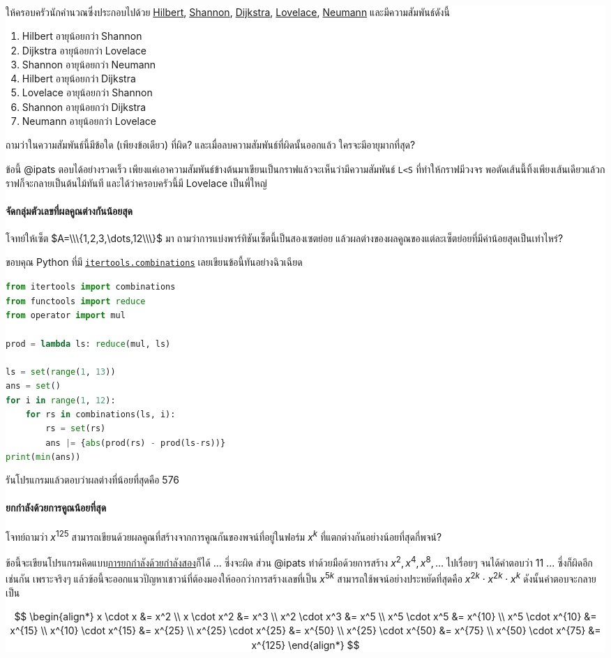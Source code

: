 ให้ครอบครัวนักคำนวณซึ่งประกอบไปด้วย [Hilbert][], [Shannon][], [Dijkstra][], [Lovelace][], [Neumann][] และมีความสัมพันธ์ดังนี้

1. Hilbert อายุน้อยกว่า Shannon
2. Dijkstra อายุน้อยกว่า Lovelace
3. Shannon อายุน้อยกว่า Neumann
4. Hilbert อายุน้อยกว่า Dijkstra
5. Lovelace อายุน้อยกว่า Shannon
6. Shannon อายุน้อยกว่า Dijkstra
7. Neumann อายุน้อยกว่า Lovelace

ถามว่าในความสัมพันธ์นี้มีข้อใด (เพียงข้อเดียว) ที่ผิด? และเมื่อลบความสัมพันธ์ที่ผิดนั้นออกแล้ว ใครจะมีอายุมากที่สุด?

ข้อนี้ @ipats ตอบได้อย่างรวดเร็ว เพียงแค่เอาความสัมพันธ์ข้างต้นมาเขียนเป็นกราฟแล้วจะเห็นว่ามีความสัมพันธ์ `L<S` ที่ทำให้กราฟมีวงจร พอตัดเส้นนี้ทิ้งเพียงเส้นเดียวแล้วกราฟก็จะกลายเป็นต้นไม้ทันที และได้ว่าครอบครัวนี้มี Lovelace เป็นพี่ใหญ่

#### จัดกลุ่มตัวเลขที่ผลคูณต่างกันน้อยสุด

โจทย์ให้เซ็ต $A=\\\{1,2,3,\dots,12\\\}$ มา ถามว่าการแบ่งพาร์ทิชันเซ็ตนี้เป็นสองเซตย่อย แล้วผลต่างของผลคูณของแต่ละเซ็ตย่อยที่มีค่าน้อยสุดเป็นเท่าไหร่?

ขอบคุณ Python ที่มี [`itertools.combinations`][python itertools] เลยเขียนข้อนี้ทันอย่างฉิวเฉียด

```python
from itertools import combinations
from functools import reduce
from operator import mul

prod = lambda ls: reduce(mul, ls)

ls = set(range(1, 13))
ans = set()
for i in range(1, 12):
    for rs in combinations(ls, i):
        rs = set(rs)
        ans |= {abs(prod(rs) - prod(ls-rs))}
print(min(ans))
```

รันโปรแกรมแล้วตอบว่าผลต่างที่น้อยที่สุดคือ 576

#### ยกกำลังด้วยการคูณน้อยที่สุด

โจทย์ถามว่า $x^{125}$ สามารถเขียนด้วยผลคูณที่สร้างจากการคูณกันของพจน์ที่อยู่ในฟอร์ม $x^k$ ที่แตกต่างกันอย่างน้อยที่สุดกี่พจน์?

ข้อนี้จะเขียนโปรแกรมคิดแบบ[การยกกำลังด้วยกำลังสอง][exp by squaring]ก็ได้ ... ซึ่งจะผิด ส่วน @ipats ทำด้วยมือด้วยการสร้าง $x^2, x^4, x^8,\dots$ ไปเรื่อยๆ จนได้คำตอบว่า 11 ... ซึ่งก็ผิดอีกเช่นกัน เพราะจริงๆ แล้วข้อนี้จะออกแนวปัญหาเชาวน์ที่ต้องมองให้ออกว่าการสร้างเลขที่เป็น $x^{5k}$ สามารถใช้พจน์อย่างประหยัดที่สุดคือ $x^{2k} \cdot x^{2k} \cdot x^k$ ดังนั้นคำตอบจะกลายเป็น

$$ \begin{align*}
x      \cdot x      &= x^2 \\
x      \cdot x^2    &= x^3 \\
x^2    \cdot x^3    &= x^5 \\
x^5    \cdot x^5    &= x^{10} \\
x^5    \cdot x^{10} &= x^{15} \\
x^{10} \cdot x^{15} &= x^{25} \\
x^{25} \cdot x^{25} &= x^{50} \\
x^{25} \cdot x^{50} &= x^{75} \\
x^{50} \cdot x^{75} &= x^{125}
\end{align*} $$


[hlp hackathon]: /2011/07/26/hlp-hackathon-solution.html
[@taneekpet]: //github.com/taneekpet
[@ipats]: //twitter.com/ipats
[@haxxpop]: //twitter.com/haxxpop
[@dtinth]: //twitter.com/dtinth
[Hilbert]: //en.wikipedia.org/wiki/David_Hilbert
[Shannon]: //en.wikipedia.org/wiki/Claude_Shannon
[Dijkstra]: //en.wikipedia.org/wiki/Edsger_W._Dijkstra
[Lovelace]: //en.wikipedia.org/wiki/Ada_Lovelace
[Neumann]: //en.wikipedia.org/wiki/John_von_Neumann
[TechJam]: //www.techjam.tech/__tj200718/
[Project Euler]: //projecteuler.net
[ACM-ICPC]: //icpc.baylor.edu/
[Google Code Jam]: //code.google.com/codejam/
[python itertools]: //docs.python.org/3/library/itertools.html
[binomial dist]: //en.wikipedia.org/wiki/Binomial_distribution
[irreducible fraction]: //en.wikipedia.org/wiki/Irreducible_fraction
[triangular number]: //en.wikipedia.org/wiki/Triangular_number
[cartesian coordinate]: //en.wikipedia.org/wiki/Cartesian_coordinate_system
[proper binary tree]: //en.wikipedia.org/wiki/Binary_tree
[binary search tree]: //en.wikipedia.org/wiki/Binary_search_tree
[euler circuit]: //en.wikipedia.org/wiki/Eulerian_path
[digraph]: //en.wikipedia.org/wiki/Directed_graph
[exp by squaring]: //en.wikipedia.org/wiki/Exponentiation_by_squaring
[shortest path]: //en.wikipedia.org/wiki/Shortest_path_problem
[pre-order]: //en.wikipedia.org/wiki/Tree_traversal
[depth-first search]: //en.wikipedia.org/wiki/Depth-first_search
[breadth-first search]: //en.wikipedia.org/wiki/Breadth-first_search
[lambda function]: //en.wikipedia.org/wiki/Anonymous_function
[recursion]: //en.wikipedia.org/wiki/Recursion
[brute force]: //en.wikipedia.org/wiki/Brute-force_search
[greedy algorithm]: //en.wikipedia.org/wiki/Greedy_algorithm
[dynamic programming]: //en.wikipedia.org/wiki/Dynamic_programming
[birds-eye view]: //en.wikipedia.org/wiki/Bird%27s-eye_view
[STEM]: //en.wikipedia.org/wiki/Science,_technology,_engineering,_and_mathematics